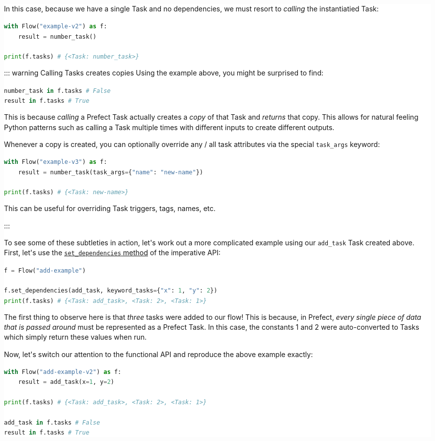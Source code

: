In this case, because we have a single Task and no dependencies, we must resort to _calling_ the instantiatied Task:
```python
with Flow("example-v2") as f:
    result = number_task()

print(f.tasks) # {<Task: number_task>}
```
::: warning Calling Tasks creates copies
Using the example above, you might be surprised to find:
```python
number_task in f.tasks # False
result in f.tasks # True
```
This is because _calling_ a Prefect Task actually creates a _copy_ of that Task and _returns_ that copy.  This allows for natural feeling Python patterns such as calling a Task multiple times with different inputs to create different outputs.

Whenever a copy is created, you can optionally override any / all task attributes via the special `task_args` keyword:
```python
with Flow("example-v3") as f:
    result = number_task(task_args={"name": "new-name"})

print(f.tasks) # {<Task: new-name>}
```
This can be useful for overriding Task triggers, tags, names, etc.

:::

To see some of these subtleties in action, let's work out a more complicated example using our `add_task` Task created above.  First, let's use the [`set_dependencies` method](https://docs.prefect.io/api/unreleased/core/flow.html#prefect-core-flow-flow-set-dependencies) of the imperative API:

```python
f = Flow("add-example")

f.set_dependencies(add_task, keyword_tasks={"x": 1, "y": 2})
print(f.tasks) # {<Task: add_task>, <Task: 2>, <Task: 1>}
```

The first thing to observe here is that _three_ tasks were added to our flow!  This is because, in Prefect, _every single piece of data that is passed around_ must be represented as a Prefect Task.  In this case, the constants 1 and 2 were auto-converted to Tasks which simply return these values when run.

Now, let's switch our attention to the functional API and reproduce the above example exactly:
```python
with Flow("add-example-v2") as f:
    result = add_task(x=1, y=2)

print(f.tasks) # {<Task: add_task>, <Task: 2>, <Task: 1>}

add_task in f.tasks # False
result in f.tasks # True
```
